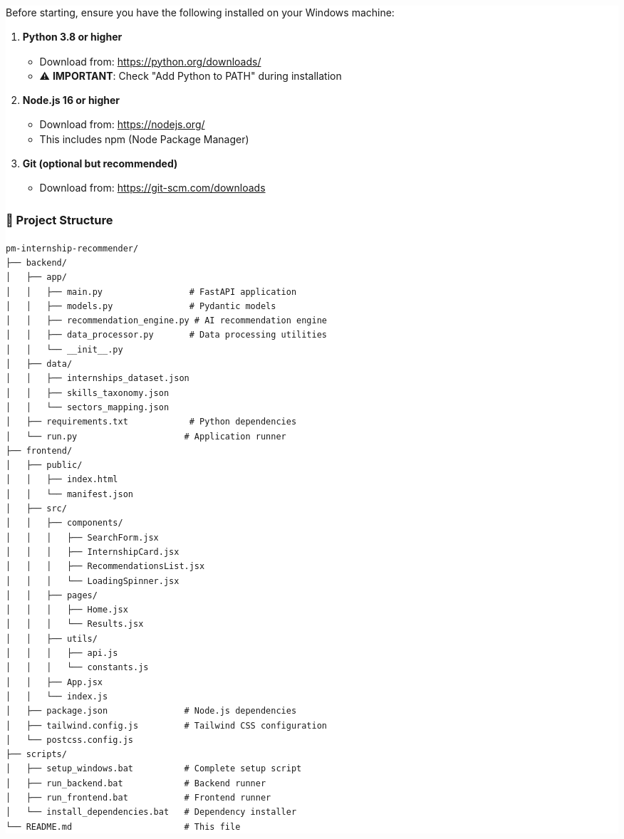 Before starting, ensure you have the following installed on your Windows machine:

1. **Python 3.8 or higher**
   - Download from: https://python.org/downloads/
   - ⚠️ **IMPORTANT**: Check "Add Python to PATH" during installation

2. **Node.js 16 or higher**
   - Download from: https://nodejs.org/
   - This includes npm (Node Package Manager)

3. **Git (optional but recommended)**
   - Download from: https://git-scm.com/downloads

### 📁 Project Structure

```
pm-internship-recommender/
├── backend/
│   ├── app/
│   │   ├── main.py                 # FastAPI application
│   │   ├── models.py               # Pydantic models
│   │   ├── recommendation_engine.py # AI recommendation engine
│   │   ├── data_processor.py       # Data processing utilities
│   │   └── __init__.py
│   ├── data/
│   │   ├── internships_dataset.json
│   │   ├── skills_taxonomy.json
│   │   └── sectors_mapping.json
│   ├── requirements.txt            # Python dependencies
│   └── run.py                     # Application runner
├── frontend/
│   ├── public/
│   │   ├── index.html
│   │   └── manifest.json
│   ├── src/
│   │   ├── components/
│   │   │   ├── SearchForm.jsx
│   │   │   ├── InternshipCard.jsx
│   │   │   ├── RecommendationsList.jsx
│   │   │   └── LoadingSpinner.jsx
│   │   ├── pages/
│   │   │   ├── Home.jsx
│   │   │   └── Results.jsx
│   │   ├── utils/
│   │   │   ├── api.js
│   │   │   └── constants.js
│   │   ├── App.jsx
│   │   └── index.js
│   ├── package.json               # Node.js dependencies
│   ├── tailwind.config.js         # Tailwind CSS configuration
│   └── postcss.config.js
├── scripts/
│   ├── setup_windows.bat          # Complete setup script
│   ├── run_backend.bat            # Backend runner
│   ├── run_frontend.bat           # Frontend runner
│   └── install_dependencies.bat   # Dependency installer
└── README.md                      # This file
```
